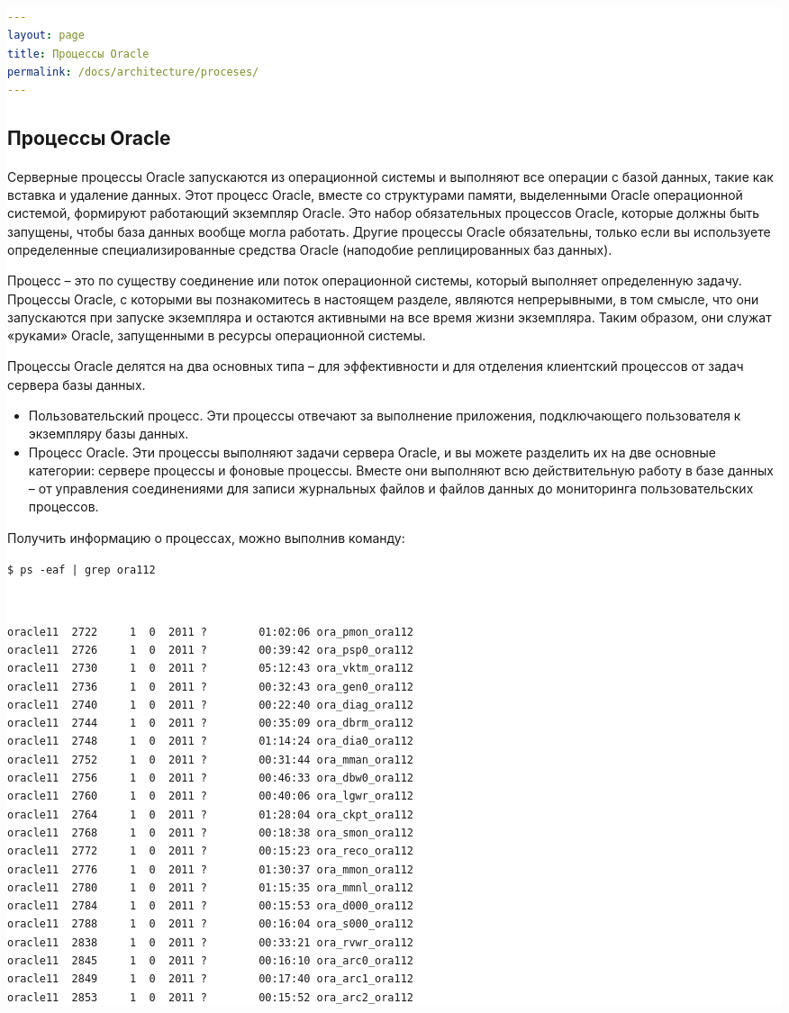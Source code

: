 ```yaml
---
layout: page
title: Процессы Oracle
permalink: /docs/architecture/proceses/
---
```



<h2>Процессы Oracle</h2>


Серверные процессы Oracle запускаются из операционной системы и выполняют все операции с базой данных, такие как вставка и удаление данных. Этот процесс Oracle, вместе со структурами памяти, выделенными Oracle операционной системой, формируют работающий экземпляр Oracle. Это набор обязательных процессов Oracle, которые должны быть запущены, чтобы база данных вообще могла работать. Другие процессы Oracle обязательны, только если вы используете определенные специализированные средства Oracle (наподобие реплицированных баз данных).


Процесс – это по существу соединение или поток операционной системы, который выполняет определенную задачу. Процессы Oracle, с которыми вы познакомитесь в настоящем разделе, являются непрерывными, в том смысле, что они запускаются при запуске экземпляра и остаются активными на все время жизни экземпляра. Таким образом, они служат «руками» Oracle, запущенными в ресурсы операционной системы.



Процессы Oracle делятся на два основных типа – для эффективности и для отделения клиентский процессов от задач сервера базы данных.



<ul>

<li> Пользовательский процесс. Эти процессы отвечают за выполнение приложения, подключающего пользователя к экземпляру базы данных.</li>
<li> Процесс Oracle. Эти процессы выполняют задачи сервера Oracle, и вы можете разделить их на две основные категории: сервере процессы и фоновые процессы. Вместе они выполняют всю действительную работу в базе данных – от управления соединениями для записи журнальных файлов  и файлов данных до мониторинга пользовательских процессов.</li>
</ul>



Получить информацию о процессах, можно выполнив команду:

	$ ps -eaf | grep ora112

<br/>


	oracle11  2722     1  0  2011 ?        01:02:06 ora_pmon_ora112
	oracle11  2726     1  0  2011 ?        00:39:42 ora_psp0_ora112
	oracle11  2730     1  0  2011 ?        05:12:43 ora_vktm_ora112
	oracle11  2736     1  0  2011 ?        00:32:43 ora_gen0_ora112
	oracle11  2740     1  0  2011 ?        00:22:40 ora_diag_ora112
	oracle11  2744     1  0  2011 ?        00:35:09 ora_dbrm_ora112
	oracle11  2748     1  0  2011 ?        01:14:24 ora_dia0_ora112
	oracle11  2752     1  0  2011 ?        00:31:44 ora_mman_ora112
	oracle11  2756     1  0  2011 ?        00:46:33 ora_dbw0_ora112
	oracle11  2760     1  0  2011 ?        00:40:06 ora_lgwr_ora112
	oracle11  2764     1  0  2011 ?        01:28:04 ora_ckpt_ora112
	oracle11  2768     1  0  2011 ?        00:18:38 ora_smon_ora112
	oracle11  2772     1  0  2011 ?        00:15:23 ora_reco_ora112
	oracle11  2776     1  0  2011 ?        01:30:37 ora_mmon_ora112
	oracle11  2780     1  0  2011 ?        01:15:35 ora_mmnl_ora112
	oracle11  2784     1  0  2011 ?        00:15:53 ora_d000_ora112
	oracle11  2788     1  0  2011 ?        00:16:04 ora_s000_ora112
	oracle11  2838     1  0  2011 ?        00:33:21 ora_rvwr_ora112
	oracle11  2845     1  0  2011 ?        00:16:10 ora_arc0_ora112
	oracle11  2849     1  0  2011 ?        00:17:40 ora_arc1_ora112
	oracle11  2853     1  0  2011 ?        00:15:52 ora_arc2_ora112